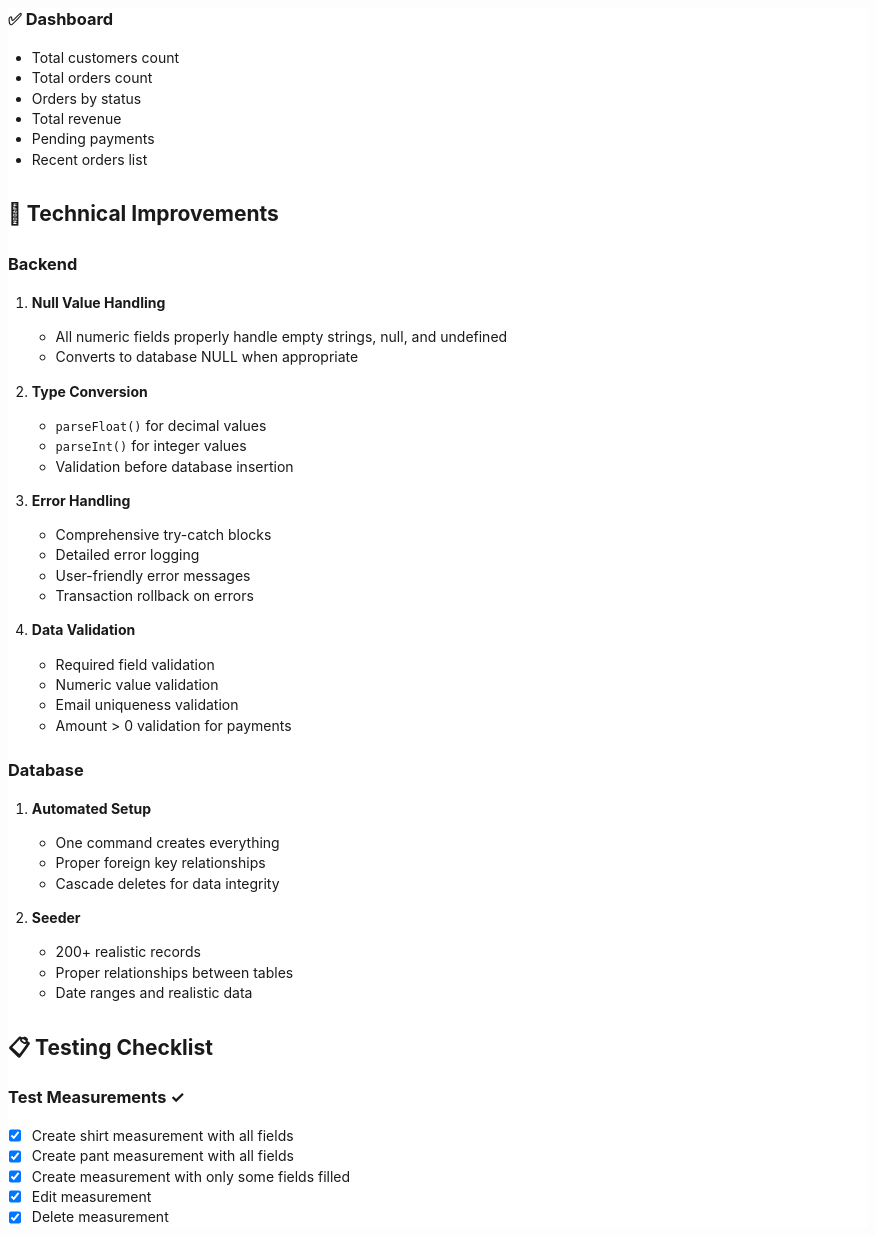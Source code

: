 ### ✅ Dashboard
- Total customers count
- Total orders count
- Orders by status
- Total revenue
- Pending payments
- Recent orders list

## 🔧 Technical Improvements

### Backend
1. **Null Value Handling**
   - All numeric fields properly handle empty strings, null, and undefined
   - Converts to database NULL when appropriate

2. **Type Conversion**
   - `parseFloat()` for decimal values
   - `parseInt()` for integer values
   - Validation before database insertion

3. **Error Handling**
   - Comprehensive try-catch blocks
   - Detailed error logging
   - User-friendly error messages
   - Transaction rollback on errors

4. **Data Validation**
   - Required field validation
   - Numeric value validation
   - Email uniqueness validation
   - Amount > 0 validation for payments

### Database
1. **Automated Setup**
   - One command creates everything
   - Proper foreign key relationships
   - Cascade deletes for data integrity

2. **Seeder**
   - 200+ realistic records
   - Proper relationships between tables
   - Date ranges and realistic data

## 📋 Testing Checklist

### Test Measurements ✓
- [x] Create shirt measurement with all fields
- [x] Create pant measurement with all fields
- [x] Create measurement with only some fields filled
- [x] Edit measurement
- [x] Delete measurement
